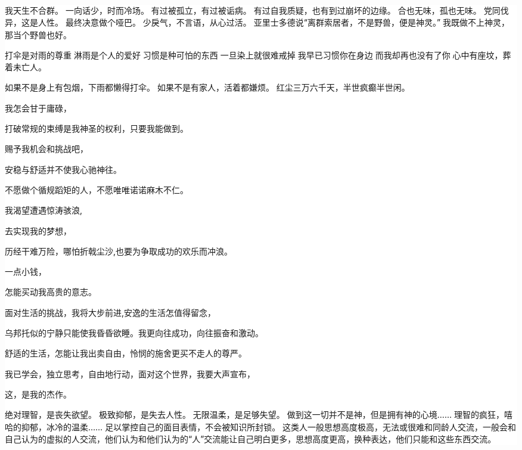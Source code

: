 

我天生不合群。
 一向话少，时而冷场。
 有过被孤立，有过被诟病。
 有过自我质疑，也有到过崩坏的边缘。
 合也无味，孤也无味。
 党同伐异，这是人性。
 最终决意做个哑巴。
 少戾气，不言语，从心过活。
 亚里士多德说“离群索居者，不是野兽，便是神灵。”
 我既做不上神灵，那当个野兽也好。



打伞是对雨的尊重
 淋雨是个人的爱好
 习惯是种可怕的东西
 一旦染上就很难戒掉
 我早已习惯你在身边
 而我却再也没有了你
 心中有座坟，葬着未亡人。



如果不是身上有包烟，下雨都懒得打伞。
 如果不是有家人，活着都嫌烦。
 红尘三万六千天，半世疯癫半世闲。



我怎会甘于庸碌，

 打破常规的束缚是我神圣的权利，只要我能做到。

 赐予我机会和挑战吧，

 安稳与舒适并不使我心驰神往。

 不愿做个循规蹈矩的人，不愿唯唯诺诺麻木不仁。

 我渴望遭遇惊涛骇浪,

 去实现我的梦想，

 历经干难万险，哪怕折戟尘沙,也要为争取成功的欢乐而冲浪。

 一点小钱，

 怎能买动我高贵的意志。

 面对生活的挑战，我将大步前进,安逸的生活怎值得留念，

 乌邦托似的宁静只能使我昏昏欲睡。我更向往成功，向往振奋和激动。

 舒适的生活，怎能让我出卖自由，怜悯的施舍更买不走人的尊严。

我已学会，独立思考，自由地行动，面对这个世界，我要大声宣布，

 这，是我的杰作。

 

绝对理智，是丧失欲望。
 极致抑郁，是失去人性。
 无限温柔，是足够失望。
 做到这一切并不是神，但是拥有神的心境……
 理智的疯狂，嘻哈的抑郁，冰冷的温柔……
 足以掌控自己的面目表情，不会被知识所封锁。
这类人一般思想高度极高，无法或很难和同龄人交流，一般会和自己认为的虚拟的人交流，他们认为和他们认为的“人”交流能让自己明白更多，思想高度更高，换种表达，他们只能和这些东西交流。
